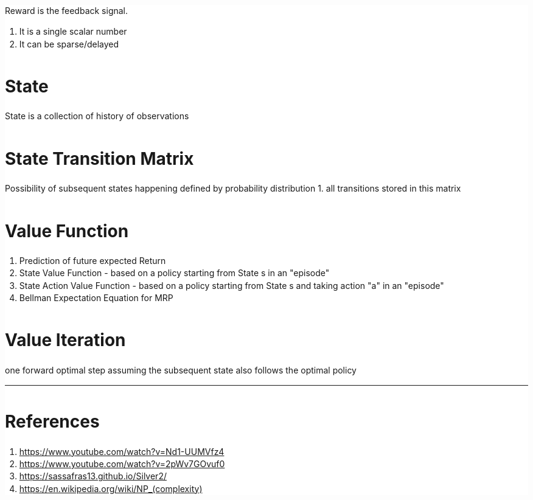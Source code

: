Reward is the feedback signal. 
1. It is a single scalar number
2. It can be sparse/delayed

# State

State is a collection of history of observations

# State Transition Matrix

Possibility of subsequent states happening defined by probability distribution
	1. all transitions stored in this matrix

# Value Function

1. Prediction of future expected Return
2. State Value Function - based on a policy starting from State s in an "episode"
3. State Action Value Function - based on a policy starting from State s and taking action "a" in an "episode"
4. Bellman Expectation Equation for MRP

# Value Iteration

one forward optimal step assuming the subsequent state also follows the optimal policy

---
# References

1. https://www.youtube.com/watch?v=Nd1-UUMVfz4
2. https://www.youtube.com/watch?v=2pWv7GOvuf0
3. https://sassafras13.github.io/Silver2/
4. https://en.wikipedia.org/wiki/NP_(complexity)
